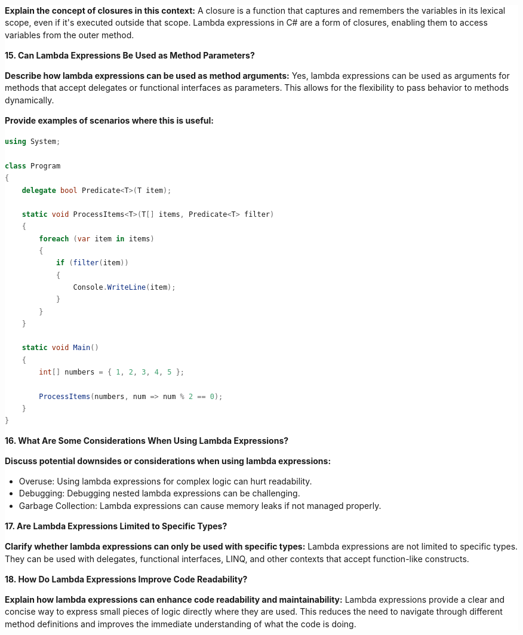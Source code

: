 **Explain the concept of closures in this context:**
A closure is a function that captures and remembers the variables in its lexical scope, even if it's executed outside that scope. Lambda expressions in C# are a form of closures, enabling them to access variables from the outer method.

**15. Can Lambda Expressions Be Used as Method Parameters?**

**Describe how lambda expressions can be used as method arguments:**
Yes, lambda expressions can be used as arguments for methods that accept delegates or functional interfaces as parameters. This allows for the flexibility to pass behavior to methods dynamically.

**Provide examples of scenarios where this is useful:**
```csharp
using System;

class Program
{
    delegate bool Predicate<T>(T item);

    static void ProcessItems<T>(T[] items, Predicate<T> filter)
    {
        foreach (var item in items)
        {
            if (filter(item))
            {
                Console.WriteLine(item);
            }
        }
    }

    static void Main()
    {
        int[] numbers = { 1, 2, 3, 4, 5 };

        ProcessItems(numbers, num => num % 2 == 0);
    }
}
```

**16. What Are Some Considerations When Using Lambda Expressions?**

**Discuss potential downsides or considerations when using lambda expressions:**
- Overuse: Using lambda expressions for complex logic can hurt readability.
- Debugging: Debugging nested lambda expressions can be challenging.
- Garbage Collection: Lambda expressions can cause memory leaks if not managed properly.

**17. Are Lambda Expressions Limited to Specific Types?**

**Clarify whether lambda expressions can only be used with specific types:**
Lambda expressions are not limited to specific types. They can be used with delegates, functional interfaces, LINQ, and other contexts that accept function-like constructs.

**18. How Do Lambda Expressions Improve Code Readability?**

**Explain how lambda expressions can enhance code readability and maintainability:**
Lambda expressions provide a clear and concise way to express small pieces of logic directly where they are used. This reduces the need to navigate through different method definitions and improves the immediate understanding of what the code is doing.

